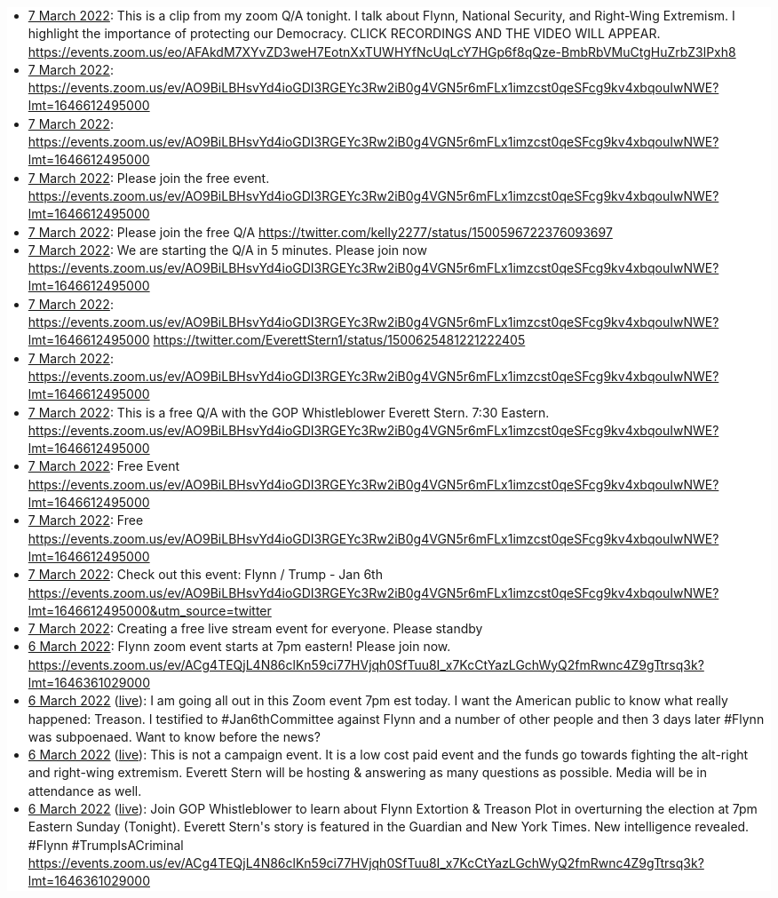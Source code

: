 * [ 7 March 2022](https://web.archive.org/web/20220307025414/https://twitter.com/EverettStern1/status/1500666074257317898): This is a clip from my zoom Q/A tonight. I talk about Flynn, National Security, and Right-Wing Extremism. I highlight the importance of protecting our Democracy. CLICK RECORDINGS AND THE VIDEO WILL APPEAR. https://events.zoom.us/eo/AFAkdM7XYvZD3weH7EotnXxTUWHYfNcUqLcY7HGp6f8qQze-BmbRbVMuCtgHuZrbZ3lPxh8
* [ 7 March 2022](https://web.archive.org/web/20220307003829/https://twitter.com/EverettStern1/status/1500631878449127427): https://events.zoom.us/ev/AO9BiLBHsvYd4ioGDI3RGEYc3Rw2iB0g4VGN5r6mFLx1imzcst0qeSFcg9kv4xbqouIwNWE?lmt=1646612495000
* [ 7 March 2022](https://web.archive.org/web/20220307003531/https://twitter.com/EverettStern1/status/1500631046609592325): https://events.zoom.us/ev/AO9BiLBHsvYd4ioGDI3RGEYc3Rw2iB0g4VGN5r6mFLx1imzcst0qeSFcg9kv4xbqouIwNWE?lmt=1646612495000
* [ 7 March 2022](https://web.archive.org/web/20220307003531/https://twitter.com/EverettStern1/status/1500631046609592325): Please join the free event. https://events.zoom.us/ev/AO9BiLBHsvYd4ioGDI3RGEYc3Rw2iB0g4VGN5r6mFLx1imzcst0qeSFcg9kv4xbqouIwNWE?lmt=1646612495000
* [ 7 March 2022](https://web.archive.org/web/20220307003511/https://twitter.com/EverettStern1/status/1500631032994971650): Please join the free Q/A https://twitter.com/kelly2277/status/1500596722376093697
* [ 7 March 2022](https://web.archive.org/web/20220307003340/https://twitter.com/EverettStern1/status/1500630685891145729): We are starting the Q/A in 5 minutes. Please join now https://events.zoom.us/ev/AO9BiLBHsvYd4ioGDI3RGEYc3Rw2iB0g4VGN5r6mFLx1imzcst0qeSFcg9kv4xbqouIwNWE?lmt=1646612495000
* [ 7 March 2022](https://web.archive.org/web/20220307003227/https://twitter.com/EverettStern1/status/1500630337994600448): https://events.zoom.us/ev/AO9BiLBHsvYd4ioGDI3RGEYc3Rw2iB0g4VGN5r6mFLx1imzcst0qeSFcg9kv4xbqouIwNWE?lmt=1646612495000  https://twitter.com/EverettStern1/status/1500625481221222405
* [ 7 March 2022](https://web.archive.org/web/20220307003104/https://twitter.com/EverettStern1/status/1500630001993064456): https://events.zoom.us/ev/AO9BiLBHsvYd4ioGDI3RGEYc3Rw2iB0g4VGN5r6mFLx1imzcst0qeSFcg9kv4xbqouIwNWE?lmt=1646612495000
* [ 7 March 2022](https://web.archive.org/web/20220307003051/https://twitter.com/EverettStern1/status/1500629831247138818): This is a free Q/A with the GOP Whistleblower Everett Stern. 7:30 Eastern. https://events.zoom.us/ev/AO9BiLBHsvYd4ioGDI3RGEYc3Rw2iB0g4VGN5r6mFLx1imzcst0qeSFcg9kv4xbqouIwNWE?lmt=1646612495000
* [ 7 March 2022](https://web.archive.org/web/20220307002340/https://twitter.com/EverettStern1/status/1500628060323864582): Free Event https://events.zoom.us/ev/AO9BiLBHsvYd4ioGDI3RGEYc3Rw2iB0g4VGN5r6mFLx1imzcst0qeSFcg9kv4xbqouIwNWE?lmt=1646612495000
* [ 7 March 2022](https://web.archive.org/web/20220307002317/https://twitter.com/EverettStern1/status/1500628058805469186): Free https://events.zoom.us/ev/AO9BiLBHsvYd4ioGDI3RGEYc3Rw2iB0g4VGN5r6mFLx1imzcst0qeSFcg9kv4xbqouIwNWE?lmt=1646612495000
* [ 7 March 2022](https://web.archive.org/web/20220307002253/https://twitter.com/EverettStern1/status/1500627863820816389): Check out this event: Flynn / Trump - Jan 6th https://events.zoom.us/ev/AO9BiLBHsvYd4ioGDI3RGEYc3Rw2iB0g4VGN5r6mFLx1imzcst0qeSFcg9kv4xbqouIwNWE?lmt=1646612495000&utm_source=twitter
* [ 7 March 2022](https://web.archive.org/web/20220307001258/https://twitter.com/EverettStern1/status/1500625481221222405): Creating a free live stream event for everyone. Please standby
* [ 6 March 2022](https://web.archive.org/web/20220307000054/https://twitter.com/EverettStern1/status/1500621528727236615): Flynn zoom event starts at 7pm eastern! Please join now. https://events.zoom.us/ev/ACg4TEQjL4N86clKn59ci77HVjqh0SfTuu8I_x7KcCtYazLGchWyQ2fmRwnc4Z9gTtrsq3k?lmt=1646361029000
* [ 6 March 2022](https://web.archive.org/web/20220307003829/https://twitter.com/EverettStern1/status/1500631878449127427) ([live](https://twitter.com/EverettStern1/status/1500554734641594375)): I am going all out in this Zoom event 7pm est today. I want the American public to know what really happened: Treason. I testified to  #Jan6thCommittee  against Flynn and a number of other people and then 3 days later  #Flynn  was subpoenaed. Want to know before the news?
* [ 6 March 2022](https://web.archive.org/web/20220307003829/https://twitter.com/EverettStern1/status/1500631878449127427) ([live](https://twitter.com/EverettStern1/status/1500550863550570496)): This is not a campaign event. It is a low cost paid event and the funds go towards fighting the alt-right and right-wing extremism. Everett Stern will be hosting & answering as many questions as possible. Media will be in attendance as well.
* [ 6 March 2022](https://web.archive.org/web/20220307003829/https://twitter.com/EverettStern1/status/1500631878449127427) ([live](https://twitter.com/EverettStern1/status/1500550074962780164)): Join GOP Whistleblower to learn about Flynn Extortion & Treason Plot in overturning the election at 7pm Eastern Sunday (Tonight). Everett Stern's story is featured in the Guardian and New York Times.  New intelligence revealed.  #Flynn   #TrumpIsACriminal  https://events.zoom.us/ev/ACg4TEQjL4N86clKn59ci77HVjqh0SfTuu8I_x7KcCtYazLGchWyQ2fmRwnc4Z9gTtrsq3k?lmt=1646361029000